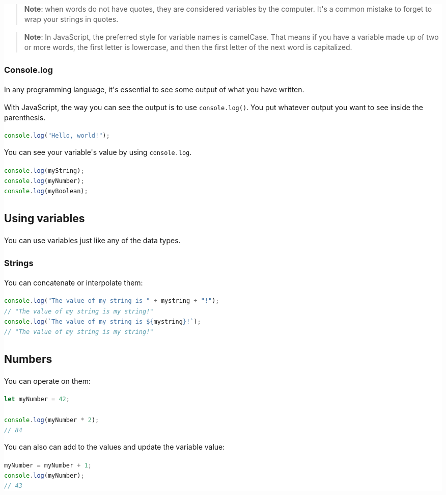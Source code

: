 > **Note**: when words do not have quotes, they are considered variables by the computer. It's a common mistake to forget to wrap your strings in quotes.

> **Note**: In JavaScript, the preferred style for variable names is camelCase. That means if you have a variable made up of two or more words, the first letter is lowercase, and then the first letter of the next word is capitalized.

### Console.log

In any programming language, it's essential to see some output of what you have written.

With JavaScript, the way you can see the output is to use `console.log()`. You put whatever output you want to see inside the parenthesis.

```js
console.log("Hello, world!");
```

You can see your variable's value by using `console.log`.

```js
console.log(myString);
console.log(myNumber);
console.log(myBoolean);
```

## Using variables

You can use variables just like any of the data types.

### Strings

You can concatenate or interpolate them:

```js
console.log("The value of my string is " + mystring + "!");
// "The value of my string is my string!"
console.log(`The value of my string is ${mystring}!`);
// "The value of my string is my string!"
```

## Numbers

You can operate on them:

```js
let myNumber = 42;

console.log(myNumber * 2);
// 84
```

You can also can add to the values and update the variable value:

```js
myNumber = myNumber + 1;
console.log(myNumber);
// 43
```

